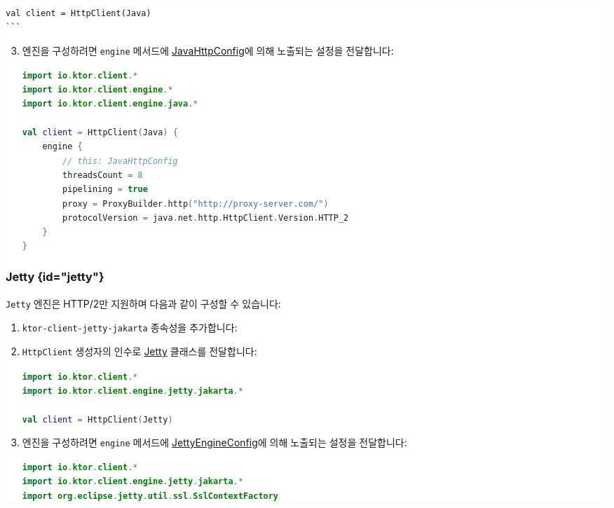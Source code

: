     val client = HttpClient(Java)
    ```
3.  엔진을 구성하려면 `engine` 메서드에 [JavaHttpConfig](https://api.ktor.io/ktor-client/ktor-client-java/io.ktor.client.engine.java/-java-http-config/index.html)에 의해 노출되는 설정을 전달합니다:
    ```kotlin
    import io.ktor.client.*
    import io.ktor.client.engine.*
    import io.ktor.client.engine.java.*

    val client = HttpClient(Java) {
        engine {
            // this: JavaHttpConfig
            threadsCount = 8
            pipelining = true
            proxy = ProxyBuilder.http("http://proxy-server.com/")
            protocolVersion = java.net.http.HttpClient.Version.HTTP_2
        }
    }
    ```

### Jetty {id="jetty"}
`Jetty` 엔진은 HTTP/2만 지원하며 다음과 같이 구성할 수 있습니다:
1.  `ktor-client-jetty-jakarta` 종속성을 추가합니다:

    <var name="artifact_name" value="ktor-client-jetty-jakarta"/>
    <Tabs group="languages">
        <TabItem title="Gradle (Kotlin)" group-key="kotlin">
            <code-block lang="Kotlin" code="               implementation(&quot;io.ktor:%artifact_name%:$ktor_version&quot;)"/>
        </TabItem>
        <TabItem title="Gradle (Groovy)" group-key="groovy">
            <code-block lang="Groovy" code="               implementation &quot;io.ktor:%artifact_name%:$ktor_version&quot;"/>
        </TabItem>
        <TabItem title="Maven" group-key="maven">
            <code-block lang="XML" code="               &lt;dependency&gt;&#10;                   &lt;groupId&gt;io.ktor&lt;/groupId&gt;&#10;                   &lt;artifactId&gt;%artifact_name%-jvm&lt;/artifactId&gt;&#10;                   &lt;version&gt;${ktor_version}&lt;/version&gt;&#10;               &lt;/dependency&gt;"/>
        </TabItem>
    </Tabs>
2.  `HttpClient` 생성자의 인수로 [Jetty](https://api.ktor.io/ktor-client/ktor-client-jetty-jakarta/io.ktor.client.engine.jetty.jakarta/-jetty/index.html) 클래스를 전달합니다:
    ```kotlin
    import io.ktor.client.*
    import io.ktor.client.engine.jetty.jakarta.*

    val client = HttpClient(Jetty)
    ```
3.  엔진을 구성하려면 `engine` 메서드에 [JettyEngineConfig](https://api.ktor.io/ktor-client/ktor-client-jetty-jakarta/io.ktor.client.engine.jetty.jakarta/-jetty-engine-config/index.html)에 의해 노출되는 설정을 전달합니다:
    ```kotlin
    import io.ktor.client.*
    import io.ktor.client.engine.jetty.jakarta.*
    import org.eclipse.jetty.util.ssl.SslContextFactory
